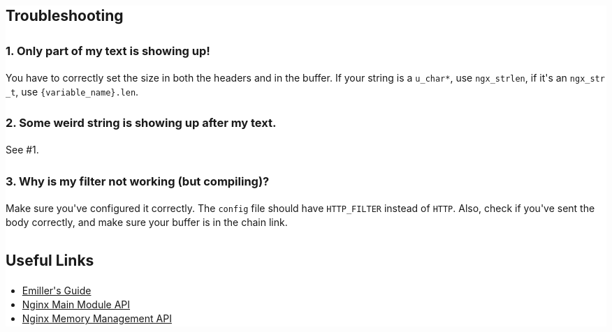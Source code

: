 ## Troubleshooting

### 1. Only part of my text is showing up!

You have to correctly set the size in both the headers and
in the buffer. If your string is a `u_char*`, use `ngx_strlen`, if it's
an `ngx_str_t`, use `{variable_name}.len`.

### 2. Some weird string is showing up after my text.

See #1.

### 3. Why is my filter not working (but compiling)?

Make sure you've configured it correctly. The `config` file
should have `HTTP_FILTER` instead of `HTTP`. Also, check if
you've sent the body correctly, and make sure your buffer is in
the chain link.

## Useful Links

- [Emiller's Guide](http://www.evanmiller.org/nginx-modules-guide.html)
- [Nginx Main Module API](https://www.nginx.com/resources/wiki/extending/api/main/)
- [Nginx Memory Management API](https://www.nginx.com/resources/wiki/extending/api/alloc/)
